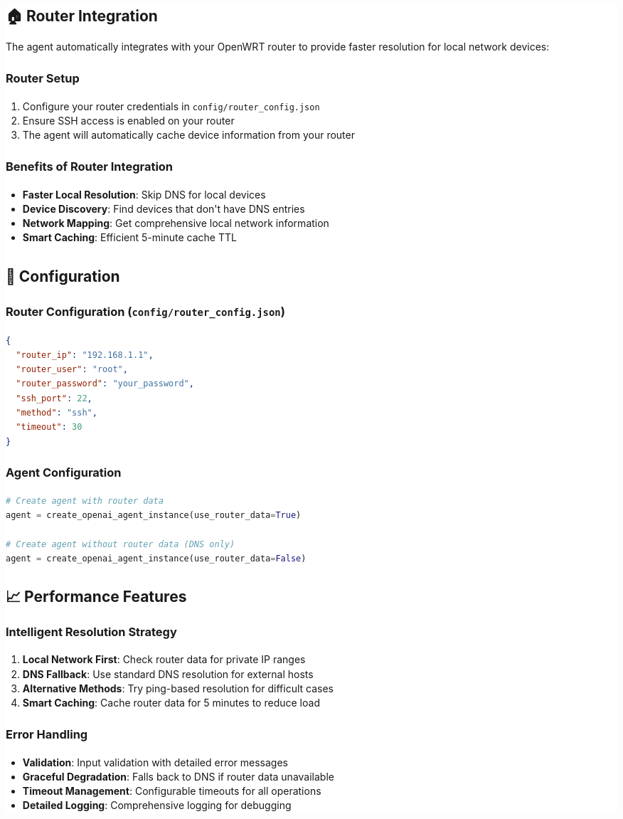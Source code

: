 ## 🏠 Router Integration

The agent automatically integrates with your OpenWRT router to provide faster resolution for local network devices:

### Router Setup
1. Configure your router credentials in `config/router_config.json`
2. Ensure SSH access is enabled on your router
3. The agent will automatically cache device information from your router

### Benefits of Router Integration
- **Faster Local Resolution**: Skip DNS for local devices
- **Device Discovery**: Find devices that don't have DNS entries
- **Network Mapping**: Get comprehensive local network information
- **Smart Caching**: Efficient 5-minute cache TTL

## 🔧 Configuration

### Router Configuration (`config/router_config.json`)
```json
{
  "router_ip": "192.168.1.1",
  "router_user": "root",
  "router_password": "your_password",
  "ssh_port": 22,
  "method": "ssh",
  "timeout": 30
}
```

### Agent Configuration
```python
# Create agent with router data
agent = create_openai_agent_instance(use_router_data=True)

# Create agent without router data (DNS only)
agent = create_openai_agent_instance(use_router_data=False)
```

## 📈 Performance Features

### Intelligent Resolution Strategy
1. **Local Network First**: Check router data for private IP ranges
2. **DNS Fallback**: Use standard DNS resolution for external hosts
3. **Alternative Methods**: Try ping-based resolution for difficult cases
4. **Smart Caching**: Cache router data for 5 minutes to reduce load

### Error Handling
- **Validation**: Input validation with detailed error messages
- **Graceful Degradation**: Falls back to DNS if router data unavailable
- **Timeout Management**: Configurable timeouts for all operations
- **Detailed Logging**: Comprehensive logging for debugging
